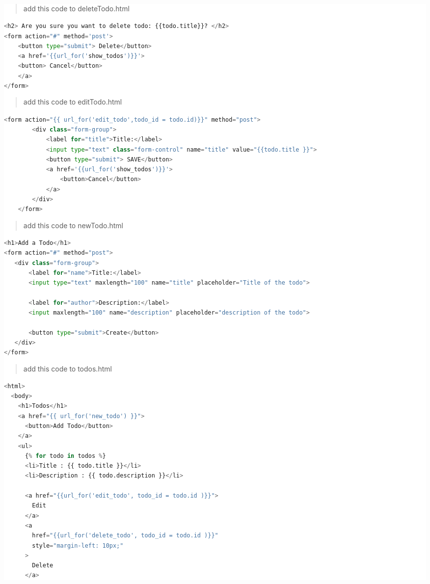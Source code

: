 > add this code to deleteTodo.html
```py
<h2> Are you sure you want to delete todo: {{todo.title}}? </h2>
<form action="#" method='post'>
    <button type="submit"> Delete</button>
    <a href='{{url_for('show_todos')}}'>
    <button> Cancel</button>
    </a>
</form>

```

> add this code to editTodo.html
```py
<form action="{{ url_for('edit_todo',todo_id = todo.id)}}" method="post">
        <div class="form-group">
            <label for="title">Title:</label>
            <input type="text" class="form-control" name="title" value="{{todo.title }}">
            <button type="submit"> SAVE</button>
            <a href='{{url_for('show_todos')}}'>
                <button>Cancel</button>
            </a>
        </div>
    </form>

```

> add this code to newTodo.html
```py
<h1>Add a Todo</h1>
<form action="#" method="post">
   <div class="form-group">
       <label for="name">Title:</label>
       <input type="text" maxlength="100" name="title" placeholder="Title of the todo">

       <label for="author">Description:</label>
       <input maxlength="100" name="description" placeholder="description of the todo">

       <button type="submit">Create</button>
   </div>
</form>

```

> add this code to todos.html
```py
<html>
  <body>
    <h1>Todos</h1>
    <a href="{{ url_for('new_todo') }}">
      <button>Add Todo</button>
    </a>
    <ul>
      {% for todo in todos %}
      <li>Title : {{ todo.title }}</li>
      <li>Description : {{ todo.description }}</li>

      <a href="{{url_for('edit_todo', todo_id = todo.id )}}">
        Edit
      </a>
      <a
        href="{{url_for('delete_todo', todo_id = todo.id )}}"
        style="margin-left: 10px;"
      >
        Delete
      </a>
```
